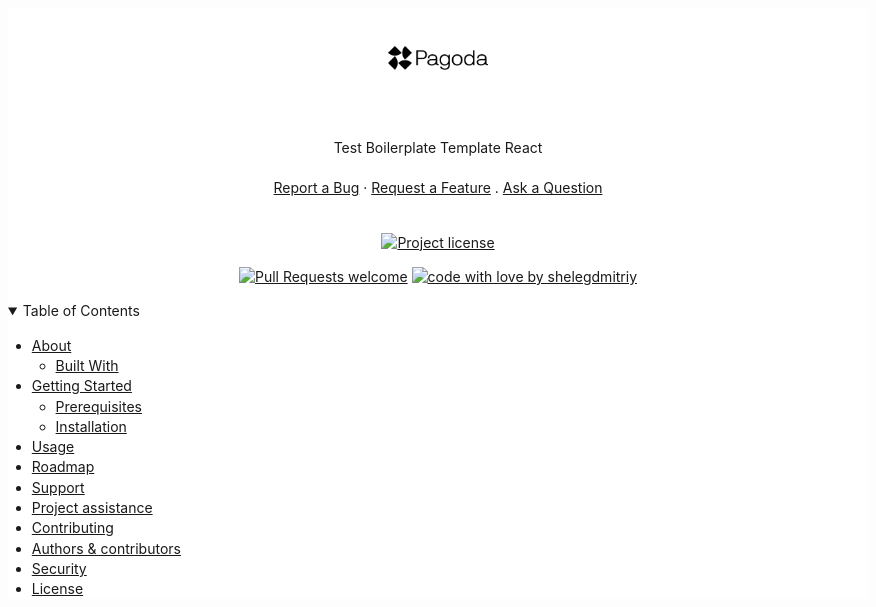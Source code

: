 <h1 align="center">
  <a href="https://github.com/shelegdmitriy/test-boilerplate-template">
    <!-- Please provide path to your logo here -->
    <img src="docs/images/pagoda_logo.svg" alt="Logo" width="100" height="100">
  </a>
</h1>

<div align="center">
  Test Boilerplate Template React
  <br />
  <br />
  <a href="https://github.com/shelegdmitriy/test-boilerplate-template/issues/new?assignees=&labels=bug&template=01_BUG_REPORT.md&title=bug%3A+">Report a Bug</a>
  ·
  <a href="https://github.com/shelegdmitriy/test-boilerplate-template/issues/new?assignees=&labels=enhancement&template=02_FEATURE_REQUEST.md&title=feat%3A+">Request a Feature</a>
  .
  <a href="https://github.com/shelegdmitriy/test-boilerplate-template/issues/new?assignees=&labels=question&template=04_SUPPORT_QUESTION.md&title=support%3A+">Ask a Question</a>
</div>

<div align="center">
<br />

[![Project license](https://img.shields.io/github/license/shelegdmitriy/test-boilerplate-template.svg?style=flat-square)](LICENSE)

[![Pull Requests welcome](https://img.shields.io/badge/PRs-welcome-ff69b4.svg?style=flat-square)](https://github.com/shelegdmitriy/test-boilerplate-template/issues?q=is%3Aissue+is%3Aopen+label%3A%22help+wanted%22)
[![code with love by shelegdmitriy](https://img.shields.io/badge/%3C%2F%3E%20with%20%E2%99%A5%20by-shelegdmitriy-ff1414.svg?style=flat-square)](https://github.com/shelegdmitriy)

</div>

<details open="open">
<summary>Table of Contents</summary>

- [About](#about)
  - [Built With](#built-with)
- [Getting Started](#getting-started)
  - [Prerequisites](#prerequisites)
  - [Installation](#installation)
- [Usage](#usage)
- [Roadmap](#roadmap)
- [Support](#support)
- [Project assistance](#project-assistance)
- [Contributing](#contributing)
- [Authors & contributors](#authors--contributors)
- [Security](#security)
- [License](#license)
